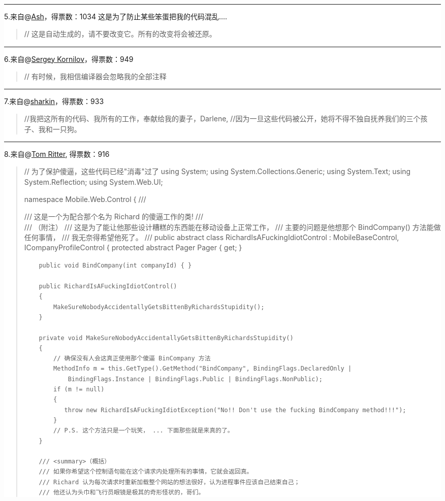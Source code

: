 ------

5.来自@[Ash](http://stackoverflow.com/a/740603/769424)，得票数：1034
这是为了防止某些笨蛋把我的代码混乱....
> // 这是自动生成的，请不要改变它。所有的改变将会被还原。

------

6.来自@[Sergey Kornilov](http://stackoverflow.com/a/185803/769424)，得票数：949
> // 有时候，我相信编译器会忽略我的全部注释

------

7.来自@[sharkin](http://stackoverflow.com/a/186967/769424)，得票数：933
> //我把这所有的代码、我所有的工作，奉献给我的妻子，Darlene,
> //因为一旦这些代码被公开，她将不得不独自抚养我们的三个孩子、我和一只狗。

------

8.来自@[Tom Ritter](http://stackoverflow.com/a/184673/769424), 得票数：916
> // 为了保护傻逼，这些代码已经"消毒"过了
> using System;
> using System.Collections.Generic;
> using System.Text;
> using System.Reflection;
> using System.Web.UI;
> 
> namespace Mobile.Web.Control
> {
>     /// <summary>
>     /// 这是一个为配合那个名为 Richard 的傻逼工作的类!
>     /// </summary>
>     /// <remarks>（附注）
>     /// 这是为了能让他那些设计糟糕的东西能在移动设备上正常工作，
>     /// 主要的问题是他想那个 BindCompany() 方法能做任何事情，
>     /// 我无奈得希望他死了。
>     /// </remarks>
>     public abstract class RichardIsAFuckingIdiotControl : MobileBaseControl, ICompanyProfileControl
>     {
>         protected abstract Pager Pager { get; }
> 
>         public void BindCompany(int companyId) { }
> 
>         public RichardIsAFuckingIdiotControl()
>         {
>             MakeSureNobodyAccidentallyGetsBittenByRichardsStupidity();
>         }
> 
>         private void MakeSureNobodyAccidentallyGetsBittenByRichardsStupidity()
>         {
>             // 确保没有人会这真正使用那个傻逼 BinCompany 方法
>             MethodInfo m = this.GetType().GetMethod("BindCompany", BindingFlags.DeclaredOnly | 
>                 BindingFlags.Instance | BindingFlags.Public | BindingFlags.NonPublic);
>             if (m != null)
>             {
>                throw new RichardIsAFuckingIdiotException("No!! Don't use the fucking BindCompany method!!!");
>             }
>             // P.S. 这个方法只是一个玩笑， ... 下面那些就是来真的了。
>         }
> 
>         /// <summary>（概括）
>         /// 如果你希望这个控制语句能在这个请求内处理所有的事情，它就会返回真。  
>         /// Richard 认为每次请求时重新加载整个网站的想法很好，认为进程事件应该自己结束自己；
>         /// 他还认为头巾和飞行员眼镜是极其的奇形怪状的，哥们。
